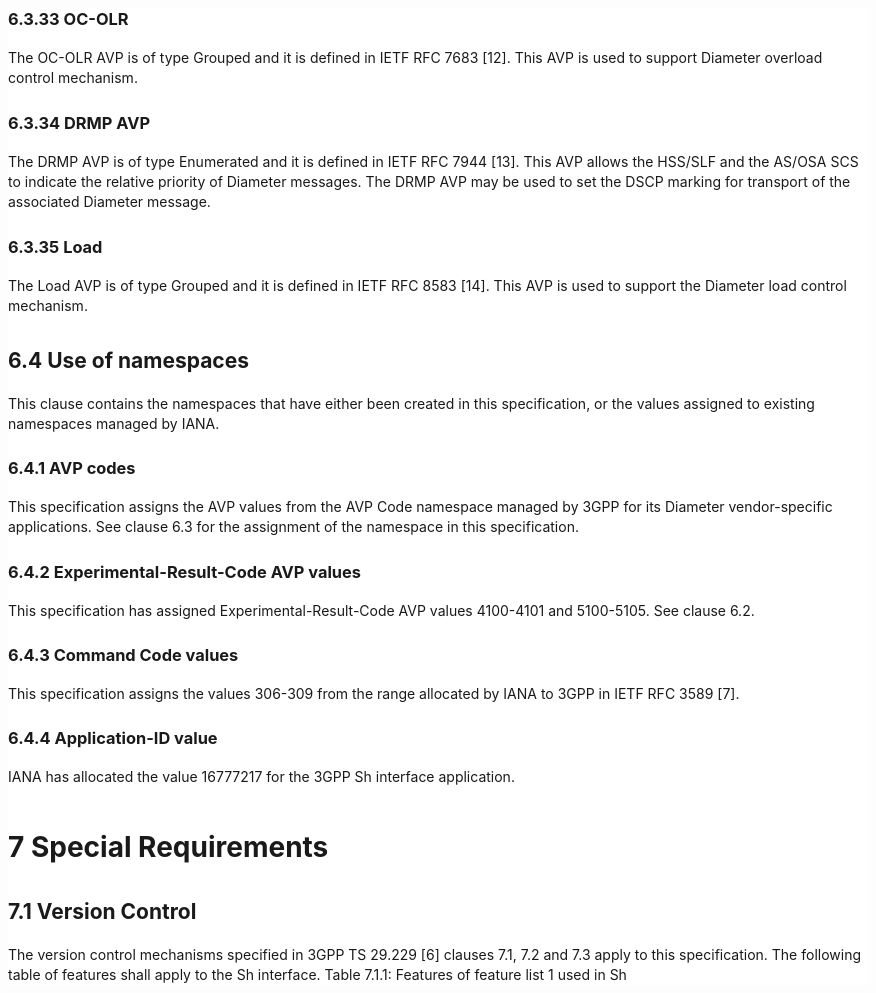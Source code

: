 ### 6.3.33 OC-OLR
The OC-OLR AVP is of type Grouped and it is defined in IETF RFC 7683 [12].
This AVP is used to support Diameter overload control mechanism.
### 6.3.34 DRMP AVP
The DRMP AVP is of type Enumerated and it is defined in IETF RFC 7944 [13].
This AVP allows the HSS/SLF and the AS/OSA SCS to indicate the relative
priority of Diameter messages. The DRMP AVP may be used to set the DSCP
marking for transport of the associated Diameter message.
### 6.3.35 Load
The Load AVP is of type Grouped and it is defined in IETF RFC 8583 [14]. This
AVP is used to support the Diameter load control mechanism.
## 6.4 Use of namespaces
This clause contains the namespaces that have either been created in this
specification, or the values assigned to existing namespaces managed by IANA.
### 6.4.1 AVP codes
This specification assigns the AVP values from the AVP Code namespace managed
by 3GPP for its Diameter vendor-specific applications. See clause 6.3 for the
assignment of the namespace in this specification.
### 6.4.2 Experimental-Result-Code AVP values
This specification has assigned Experimental-Result-Code AVP values 4100-4101
and 5100-5105. See clause 6.2.
### 6.4.3 Command Code values
This specification assigns the values 306-309 from the range allocated by IANA
to 3GPP in IETF RFC 3589 [7].
### 6.4.4 Application-ID value
IANA has allocated the value 16777217 for the 3GPP Sh interface application.
# 7 Special Requirements
## 7.1 Version Control
The version control mechanisms specified in 3GPP TS 29.229 [6] clauses 7.1,
7.2 and 7.3 apply to this specification.
The following table of features shall apply to the Sh interface.
Table 7.1.1: Features of feature list 1 used in Sh